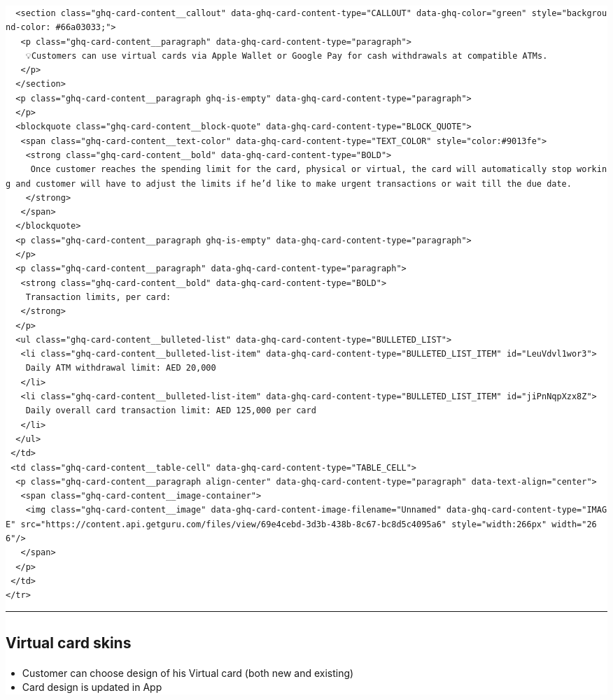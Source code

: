       <section class="ghq-card-content__callout" data-ghq-card-content-type="CALLOUT" data-ghq-color="green" style="background-color: #66a03033;">
       <p class="ghq-card-content__paragraph" data-ghq-card-content-type="paragraph">
        💡Customers can use virtual cards via Apple Wallet or Google Pay for cash withdrawals at compatible ATMs.
       </p>
      </section>
      <p class="ghq-card-content__paragraph ghq-is-empty" data-ghq-card-content-type="paragraph">
      </p>
      <blockquote class="ghq-card-content__block-quote" data-ghq-card-content-type="BLOCK_QUOTE">
       <span class="ghq-card-content__text-color" data-ghq-card-content-type="TEXT_COLOR" style="color:#9013fe">
        <strong class="ghq-card-content__bold" data-ghq-card-content-type="BOLD">
         Once customer reaches the spending limit for the card, physical or virtual, the card will automatically stop working and customer will have to adjust the limits if he’d like to make urgent transactions or wait till the due date.
        </strong>
       </span>
      </blockquote>
      <p class="ghq-card-content__paragraph ghq-is-empty" data-ghq-card-content-type="paragraph">
      </p>
      <p class="ghq-card-content__paragraph" data-ghq-card-content-type="paragraph">
       <strong class="ghq-card-content__bold" data-ghq-card-content-type="BOLD">
        Transaction limits, per card:
       </strong>
      </p>
      <ul class="ghq-card-content__bulleted-list" data-ghq-card-content-type="BULLETED_LIST">
       <li class="ghq-card-content__bulleted-list-item" data-ghq-card-content-type="BULLETED_LIST_ITEM" id="LeuVdvl1wor3">
        Daily ATM withdrawal limit: AED 20,000
       </li>
       <li class="ghq-card-content__bulleted-list-item" data-ghq-card-content-type="BULLETED_LIST_ITEM" id="jiPnNqpXzx8Z">
        Daily overall card transaction limit: AED 125,000 per card
       </li>
      </ul>
     </td>
     <td class="ghq-card-content__table-cell" data-ghq-card-content-type="TABLE_CELL">
      <p class="ghq-card-content__paragraph align-center" data-ghq-card-content-type="paragraph" data-text-align="center">
       <span class="ghq-card-content__image-container">
        <img class="ghq-card-content__image" data-ghq-card-content-image-filename="Unnamed" data-ghq-card-content-type="IMAGE" src="https://content.api.getguru.com/files/view/69e4cebd-3d3b-438b-8c67-bc8d5c4095a6" style="width:266px" width="266"/>
       </span>
      </p>
     </td>
    </tr>
   </tbody>
  </table>
 </div>
</div>
<hr class="ghq-card-content__horizontal-rule" data-ghq-card-content-type="DIVIDER"/>
<h2 class="ghq-card-content__medium-heading" data-ghq-card-content-type="MEDIUM_HEADING" id="2xVB9kxtPgqz">
 Virtual card skins
</h2>
<ul class="ghq-card-content__bulleted-list" data-ghq-card-content-type="BULLETED_LIST">
 <li class="ghq-card-content__bulleted-list-item" data-ghq-card-content-type="BULLETED_LIST_ITEM" id="WtMnpRJFEzAL">
  Customer can choose design of his Virtual card (both new and existing)
 </li>
 <li class="ghq-card-content__bulleted-list-item" data-ghq-card-content-type="BULLETED_LIST_ITEM" id="pPNtdAGw1RDr">
  Card design is updated in App